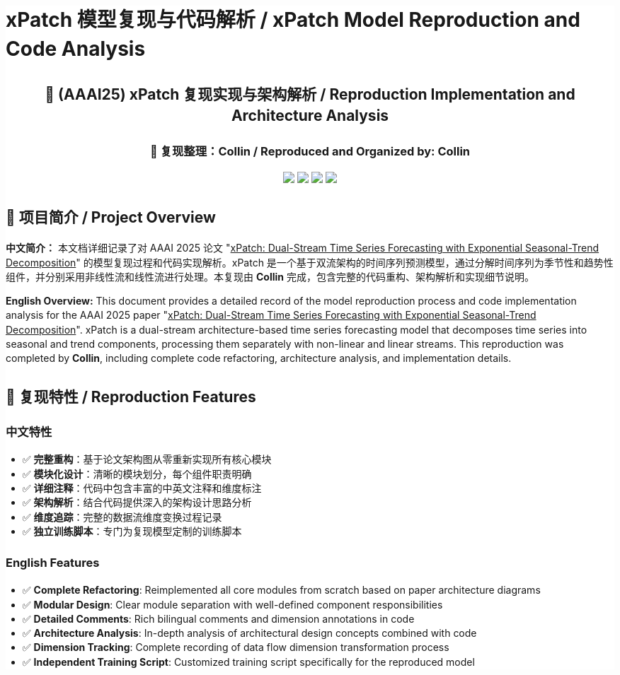 # xPatch 模型复现与代码解析 / xPatch Model Reproduction and Code Analysis

<div align="center">
  <h2><b>🔬 (AAAI25) xPatch 复现实现与架构解析 / Reproduction Implementation and Architecture Analysis</b></h2>
  <h3><b>📝 复现整理：Collin / Reproduced and Organized by: Collin</b></h3>
</div>

<div align="center">

[![](https://img.shields.io/badge/arXiv:2412.17323-B31B1B?logo=arxiv)](https://arxiv.org/pdf/2412.17323)
[![](https://img.shields.io/badge/AAAI'25-xPatch-deepgreen)](https://ojs.aaai.org/index.php/AAAI/article/view/34270)
[![](https://img.shields.io/badge/复现者-Collin-blue)]()
[![](https://img.shields.io/badge/状态-完成-success)]()

</div>

## 📝 项目简介 / Project Overview

**中文简介：**
本文档详细记录了对 AAAI 2025 论文 "[xPatch: Dual-Stream Time Series Forecasting with Exponential Seasonal-Trend Decomposition](https://arxiv.org/pdf/2412.17323)" 的模型复现过程和代码实现解析。xPatch 是一个基于双流架构的时间序列预测模型，通过分解时间序列为季节性和趋势性组件，并分别采用非线性流和线性流进行处理。本复现由 **Collin** 完成，包含完整的代码重构、架构解析和实现细节说明。

**English Overview:**
This document provides a detailed record of the model reproduction process and code implementation analysis for the AAAI 2025 paper "[xPatch: Dual-Stream Time Series Forecasting with Exponential Seasonal-Trend Decomposition](https://arxiv.org/pdf/2412.17323)". xPatch is a dual-stream architecture-based time series forecasting model that decomposes time series into seasonal and trend components, processing them separately with non-linear and linear streams. This reproduction was completed by **Collin**, including complete code refactoring, architecture analysis, and implementation details.

## 🌟 复现特性 / Reproduction Features

### 中文特性
- ✅ **完整重构**：基于论文架构图从零重新实现所有核心模块
- ✅ **模块化设计**：清晰的模块划分，每个组件职责明确
- ✅ **详细注释**：代码中包含丰富的中英文注释和维度标注
- ✅ **架构解析**：结合代码提供深入的架构设计思路分析
- ✅ **维度追踪**：完整的数据流维度变换过程记录
- ✅ **独立训练脚本**：专门为复现模型定制的训练脚本

### English Features
- ✅ **Complete Refactoring**: Reimplemented all core modules from scratch based on paper architecture diagrams
- ✅ **Modular Design**: Clear module separation with well-defined component responsibilities
- ✅ **Detailed Comments**: Rich bilingual comments and dimension annotations in code
- ✅ **Architecture Analysis**: In-depth analysis of architectural design concepts combined with code
- ✅ **Dimension Tracking**: Complete recording of data flow dimension transformation process
- ✅ **Independent Training Script**: Customized training script specifically for the reproduced model
